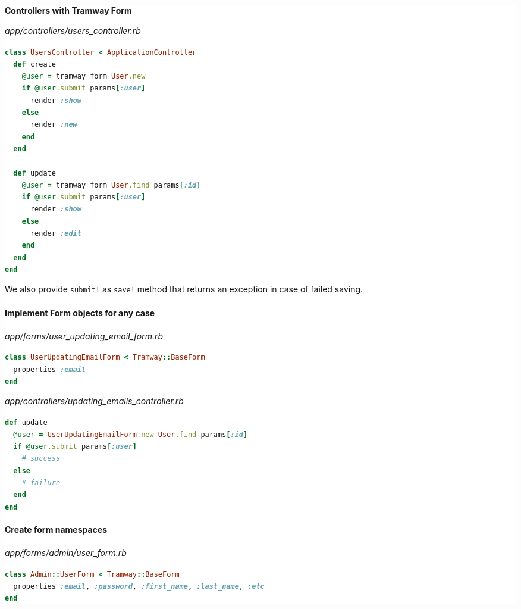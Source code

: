 **Controllers with Tramway Form**

*app/controllers/users_controller.rb*
```ruby
class UsersController < ApplicationController
  def create
    @user = tramway_form User.new
    if @user.submit params[:user]
      render :show
    else
      render :new
    end
  end

  def update
    @user = tramway_form User.find params[:id]
    if @user.submit params[:user]
      render :show
    else
      render :edit
    end
  end
end
```

We also provide `submit!` as `save!` method that returns an exception in case of failed saving.

#### Implement Form objects for any case

*app/forms/user_updating_email_form.rb*
```ruby
class UserUpdatingEmailForm < Tramway::BaseForm
  properties :email
end
```

*app/controllers/updating_emails_controller.rb*
```ruby
def update
  @user = UserUpdatingEmailForm.new User.find params[:id]
  if @user.submit params[:user]
    # success
  else
    # failure
  end
end
```

#### Create form namespaces

*app/forms/admin/user_form.rb*
```ruby
class Admin::UserForm < Tramway::BaseForm
  properties :email, :password, :first_name, :last_name, :etc
end
```
